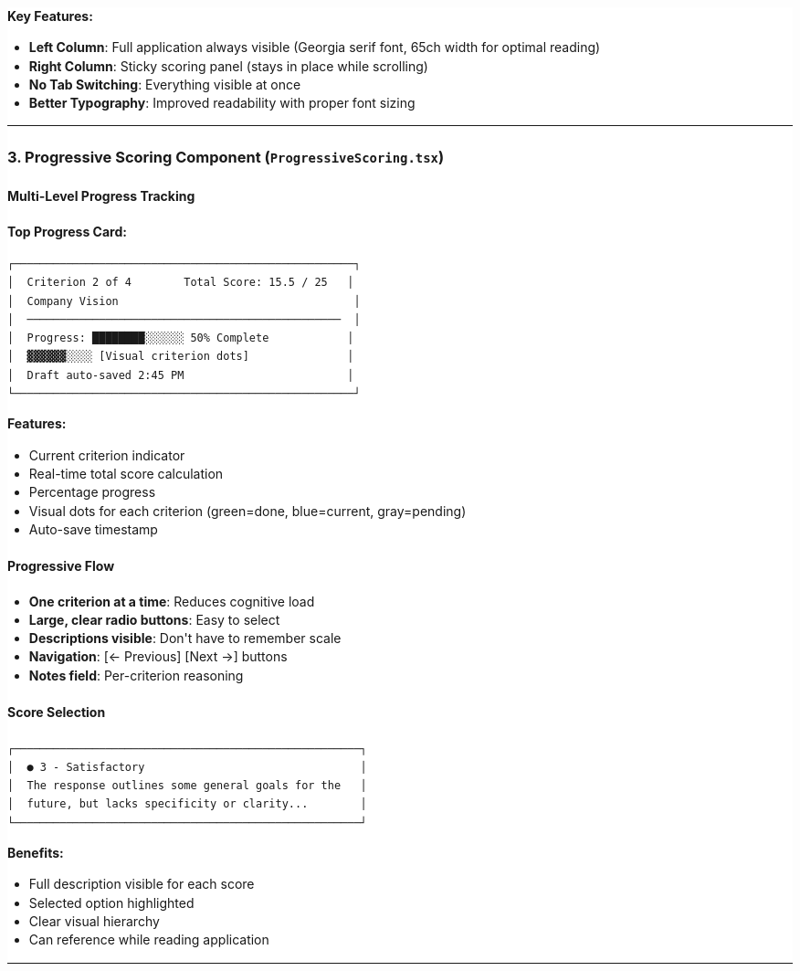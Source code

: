 **Key Features:**
- **Left Column**: Full application always visible (Georgia serif font, 65ch width for optimal reading)
- **Right Column**: Sticky scoring panel (stays in place while scrolling)
- **No Tab Switching**: Everything visible at once
- **Better Typography**: Improved readability with proper font sizing

---

### 3. **Progressive Scoring Component** (`ProgressiveScoring.tsx`)

#### Multi-Level Progress Tracking

**Top Progress Card:**
```
┌────────────────────────────────────────────────────┐
│  Criterion 2 of 4        Total Score: 15.5 / 25   │
│  Company Vision                                    │
│  ────────────────────────────────────────────────  │
│  Progress: ████████░░░░░░ 50% Complete            │
│  ▓▓▓▓▓▓░░░░ [Visual criterion dots]               │
│  Draft auto-saved 2:45 PM                         │
└────────────────────────────────────────────────────┘
```

**Features:**
- Current criterion indicator
- Real-time total score calculation
- Percentage progress
- Visual dots for each criterion (green=done, blue=current, gray=pending)
- Auto-save timestamp

#### Progressive Flow
- **One criterion at a time**: Reduces cognitive load
- **Large, clear radio buttons**: Easy to select
- **Descriptions visible**: Don't have to remember scale
- **Navigation**: [← Previous] [Next →] buttons
- **Notes field**: Per-criterion reasoning

#### Score Selection
```
┌─────────────────────────────────────────────────────┐
│  ● 3 - Satisfactory                                 │
│  The response outlines some general goals for the   │
│  future, but lacks specificity or clarity...        │
└─────────────────────────────────────────────────────┘
```

**Benefits:**
- Full description visible for each score
- Selected option highlighted
- Clear visual hierarchy
- Can reference while reading application

---